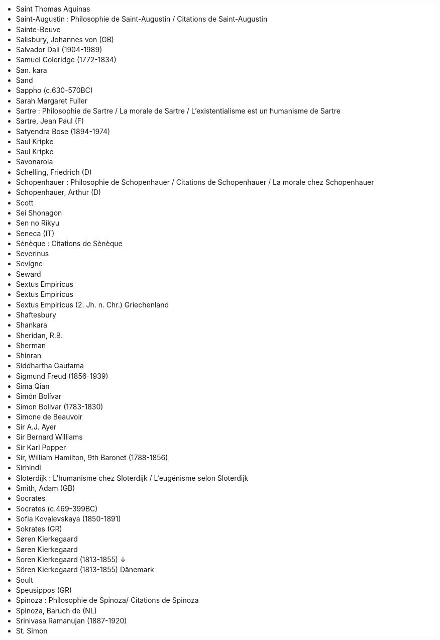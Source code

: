 * Saint Thomas Aquinas
* Saint-Augustin : Philosophie de Saint-Augustin / Citations de Saint-Augustin
* Sainte-Beuve
* Salisbury, Johannes von (GB)
* Salvador Dali (1904-1989)
* Samuel Coleridge  (1772-1834)
* San. kara
* Sand
* Sappho (c.630-570BC)
* Sarah Margaret Fuller
* Sartre : Philosophie de Sartre / La morale de Sartre / L’existentialisme est un humanisme de Sartre
* Sartre, Jean Paul (F)
* Satyendra Bose  (1894-1974)
* Saul Kripke
* Saul Kripke
* Savonarola
* Schelling, Friedrich (D)
* Schopenhauer : Philosophie de Schopenhauer / Citations de Schopenhauer / La morale chez Schopenhauer
* Schopenhauer, Arthur (D)
* Scott
* Sei Shonagon
* Sen no Rikyu
* Seneca (IT)
* Sénèque : Citations de Sénèque
* Severinus
* Sevigne
* Seward
* Sextus Empiricus
* Sextus Empiricus
* Sextus Empiricus (2. Jh. n. Chr.) Griechenland
* Shaftesbury
* Shankara
* Sheridan, R.B.
* Sherman
* Shinran
* Siddhartha Gautama
* Sigmund Freud (1856-1939)
* Sima Qian
* Simón Bolívar
* Simon Bolivar (1783-1830)
* Simone de Beauvoir
* Sir A.J. Ayer
* Sir Bernard Williams
* Sir Karl Popper
* Sir, William Hamilton, 9th Baronet (1788-1856)
* Sirhindi
* Sloterdijk : L’humanisme chez Sloterdijk / L’eugénisme selon Sloterdijk
* Smith, Adam (GB)
* Socrates
* Socrates (c.469-399BC)
* Sofia Kovalevskaya (1850-1891)
* Sokrates (GR)
* Søren Kierkegaard
* Søren Kierkegaard
* Soren Kierkegaard (1813-1855) ↓
* Sören Kierkegaard (1813-1855) Dänemark
* Soult
* Speusippos (GR)
* Spinoza : Philosophie de Spinoza/ Citations de Spinoza
* Spinoza, Baruch de (NL)
* Srinivasa Ramanujan  (1887-1920)
* St. Simon